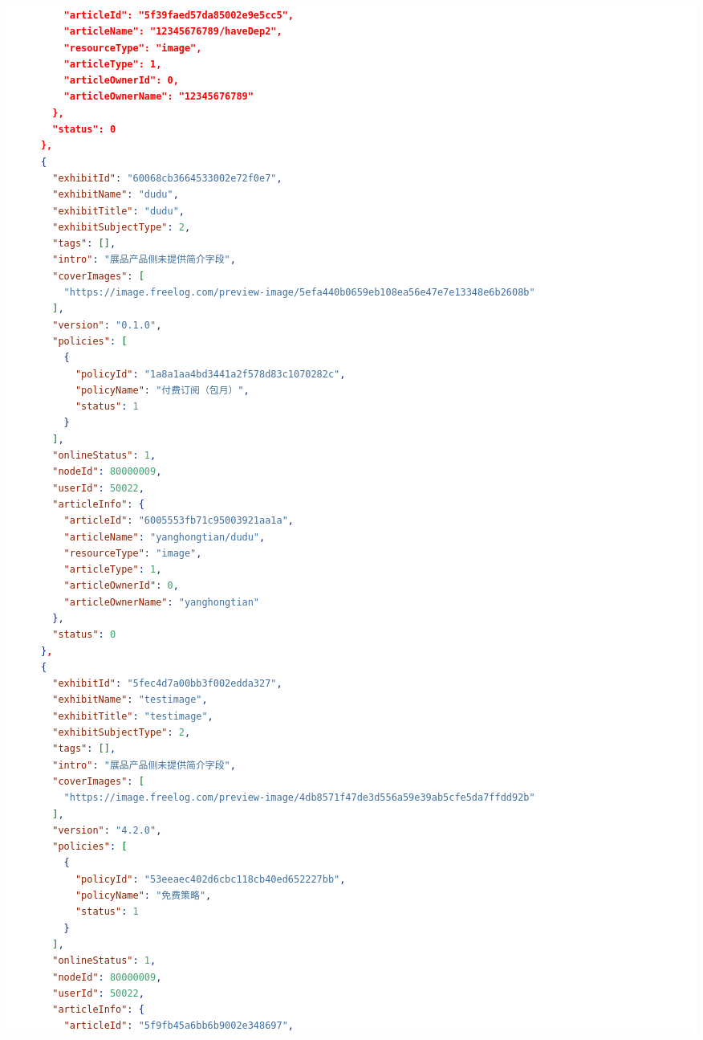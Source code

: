 ```json
          "articleId": "5f39faed57da85002e9e5cc5",
          "articleName": "12345676789/haveDep2",
          "resourceType": "image",
          "articleType": 1,
          "articleOwnerId": 0,
          "articleOwnerName": "12345676789"
        },
        "status": 0
      },
      {
        "exhibitId": "60068cb3664533002e72f0e7",
        "exhibitName": "dudu",
        "exhibitTitle": "dudu",
        "exhibitSubjectType": 2,
        "tags": [],
        "intro": "展品产品侧未提供简介字段",
        "coverImages": [
          "https://image.freelog.com/preview-image/5efa440b0659eb108ea56e47e7e13348e6b2608b"
        ],
        "version": "0.1.0",
        "policies": [
          {
            "policyId": "1a8a1aa4bd3441a2f578d83c1070282c",
            "policyName": "付费订阅（包月）",
            "status": 1
          }
        ],
        "onlineStatus": 1,
        "nodeId": 80000009,
        "userId": 50022,
        "articleInfo": {
          "articleId": "6005553fb71c95003921aa1a",
          "articleName": "yanghongtian/dudu",
          "resourceType": "image",
          "articleType": 1,
          "articleOwnerId": 0,
          "articleOwnerName": "yanghongtian"
        },
        "status": 0
      },
      {
        "exhibitId": "5fec4d7a00bb3f002edda327",
        "exhibitName": "testimage",
        "exhibitTitle": "testimage",
        "exhibitSubjectType": 2,
        "tags": [],
        "intro": "展品产品侧未提供简介字段",
        "coverImages": [
          "https://image.freelog.com/preview-image/4db8571f47de3d556a59e39ab5cfe5da7ffdd92b"
        ],
        "version": "4.2.0",
        "policies": [
          {
            "policyId": "53eeaec402d6cbc118cb40ed652227bb",
            "policyName": "免费策略",
            "status": 1
          }
        ],
        "onlineStatus": 1,
        "nodeId": 80000009,
        "userId": 50022,
        "articleInfo": {
          "articleId": "5f9fb45a6bb6b9002e348697",
```